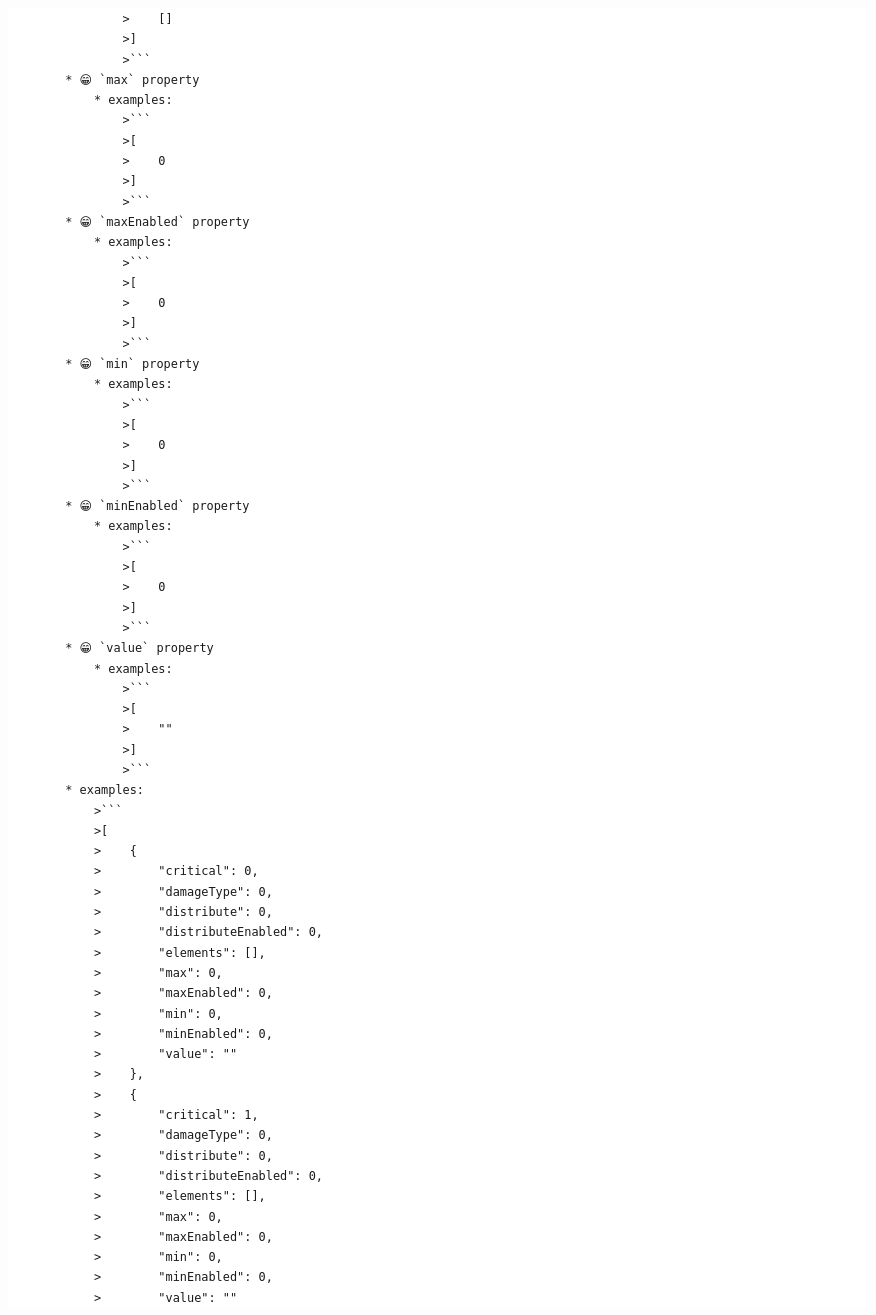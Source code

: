                     >    []
                    >]
                    >```
            * 😁 `max` property
                * examples:
                    >```
                    >[
                    >    0
                    >]
                    >```
            * 😁 `maxEnabled` property
                * examples:
                    >```
                    >[
                    >    0
                    >]
                    >```
            * 😁 `min` property
                * examples:
                    >```
                    >[
                    >    0
                    >]
                    >```
            * 😁 `minEnabled` property
                * examples:
                    >```
                    >[
                    >    0
                    >]
                    >```
            * 😁 `value` property
                * examples:
                    >```
                    >[
                    >    ""
                    >]
                    >```
            * examples:
                >```
                >[
                >    {
                >        "critical": 0,
                >        "damageType": 0,
                >        "distribute": 0,
                >        "distributeEnabled": 0,
                >        "elements": [],
                >        "max": 0,
                >        "maxEnabled": 0,
                >        "min": 0,
                >        "minEnabled": 0,
                >        "value": ""
                >    },
                >    {
                >        "critical": 1,
                >        "damageType": 0,
                >        "distribute": 0,
                >        "distributeEnabled": 0,
                >        "elements": [],
                >        "max": 0,
                >        "maxEnabled": 0,
                >        "min": 0,
                >        "minEnabled": 0,
                >        "value": ""